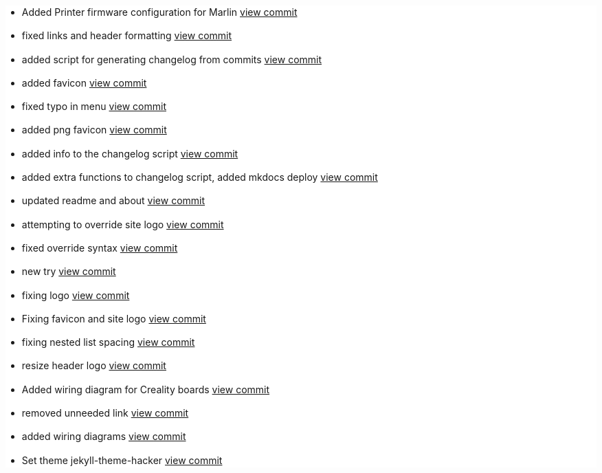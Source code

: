 - Added Printer firmware configuration for Marlin [view commit](http://github.com/pyr0ball/pyr0piezo/commit/af1d2a9644de6f9e80da6d760fe82fabb4f67bfa) 

- fixed links and header formatting [view commit](http://github.com/pyr0ball/pyr0piezo/commit/670528cf853c4a4b99669d5b83a8eccce8cce52b) 

- added script for generating changelog from commits [view commit](http://github.com/pyr0ball/pyr0piezo/commit/13e468ea065c8aa26607f415b52e7863a8c65edc) 

- added favicon [view commit](http://github.com/pyr0ball/pyr0piezo/commit/4599c586ec86ea3625da7c6f9529bb54c0d592e7) 

- fixed typo in menu [view commit](http://github.com/pyr0ball/pyr0piezo/commit/02cd4381babbccbe45ddf04f0fa8b526161e2fe0) 

- added png favicon [view commit](http://github.com/pyr0ball/pyr0piezo/commit/eb376eaa08c4e16bf25582d310a706f825cd358e) 

- added info to the changelog script [view commit](http://github.com/pyr0ball/pyr0piezo/commit/7eb7fef94f2443a8c880bf94371dfed151dce220) 

- added extra functions to changelog script, added mkdocs deploy [view commit](http://github.com/pyr0ball/pyr0piezo/commit/83d4ba06536c27bbd056d8c018a7c9d176441fe8) 

- updated readme and about [view commit](http://github.com/pyr0ball/pyr0piezo/commit/89a2fcd202d6a3d09e5b3f3efcdb0e4277980d7e) 

- attempting to override site logo [view commit](http://github.com/pyr0ball/pyr0piezo/commit/af209b216f268ff2a2560cc0c83615f4d5807f97) 

- fixed override syntax [view commit](http://github.com/pyr0ball/pyr0piezo/commit/fcbbe91e9c0b4f053bff025b95a5ea379b856357) 

- new try [view commit](http://github.com/pyr0ball/pyr0piezo/commit/8d91bb4ce249e6b522ca2dab89224a89c8c28337) 

- fixing logo [view commit](http://github.com/pyr0ball/pyr0piezo/commit/6b25d6034b9a211f617fb3ca04b5d10b1438b66b) 

- Fixing favicon and site logo [view commit](http://github.com/pyr0ball/pyr0piezo/commit/fe7d7fc12e145c693f1e7f92b36e9d4471720abf) 

- fixing nested list spacing [view commit](http://github.com/pyr0ball/pyr0piezo/commit/dcb133f6c080a38ddcfdcb6e8d522375c1312d98) 

- resize header logo [view commit](http://github.com/pyr0ball/pyr0piezo/commit/3fae545d165c265db91a17785c78e571fa622377) 

- Added wiring diagram for Creality boards [view commit](http://github.com/pyr0ball/pyr0piezo/commit/834f0edd9840f88fec5847efae02224923f27fe1) 

- removed unneeded link [view commit](http://github.com/pyr0ball/pyr0piezo/commit/534d0a3af5f27c3e08b1df40a836ddb4ff2c5724) 

- added wiring diagrams [view commit](http://github.com/pyr0ball/pyr0piezo/commit/3d6435469051d23d1e9ce79310dd2bff6cf4fbd5) 

- Set theme jekyll-theme-hacker [view commit](http://github.com/pyr0ball/pyr0piezo/commit/50ac17b1408907bda199a0e1f5c8a98e752eb89b) 
